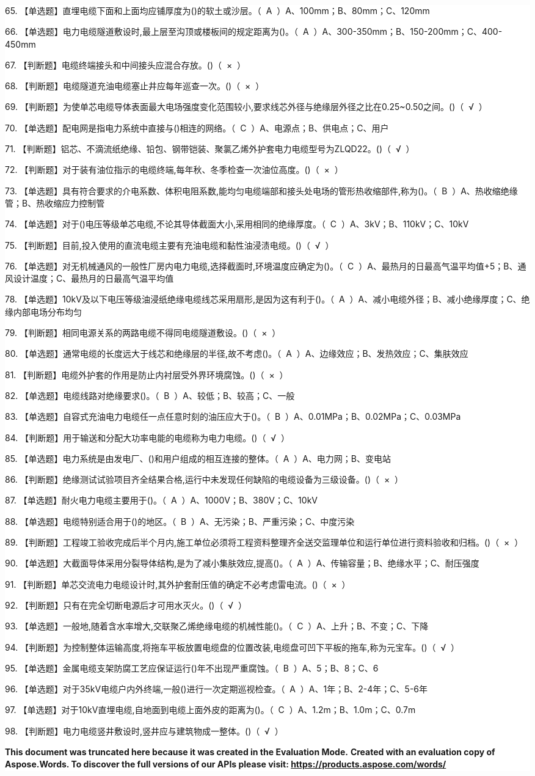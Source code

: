 65\. 【单选题】直埋电缆下面和上面均应铺厚度为()的软土或沙层。（  A  ）A、100mm；B、80mm；C、120mm

66\. 【单选题】电力电缆隧道敷设时,最上层至沟顶或楼板间的规定距离为()。（  A  ）A、300-350mm；B、150-200mm；C、400-450mm

67\. 【判断题】电缆终端接头和中间接头应混合存放。()（  ×  ）

68\. 【判断题】电缆隧道充油电缆塞止井应每年巡查一次。()（  ×  ）

69\. 【判断题】为使单芯电缆导体表面最大电场强度变化范围较小,要求线芯外径与绝缘层外径之比在0.25~0.50之间。()（  √  ）

70\. 【单选题】配电网是指电力系统中直接与()相连的网络。（  C  ）A、电源点；B、供电点；C、用户

71\. 【判断题】铝芯、不滴流纸绝缘、铅包、钢带铠装、聚氯乙烯外护套电力电缆型号为ZLQD22。()（  √  ）

72\. 【判断题】对于装有油位指示的电缆终端,每年秋、冬季检查一次油位高度。()（  ×  ）

73\. 【单选题】具有符合要求的介电系数、体积电阻系数,能均匀电缆端部和接头处电场的管形热收缩部件,称为()。（  B  ）A、热收缩绝缘管；B、热收缩应力控制管

74\. 【单选题】对于()电压等级单芯电缆,不论其导体截面大小,采用相同的绝缘厚度。（  C  ）A、3kV；B、110kV；C、10kV

75\. 【判断题】目前,投入使用的直流电缆主要有充油电缆和黏性油浸渍电缆。()（  √  ）

76\. 【单选题】对无机械通风的一般性厂房内电力电缆,选择截面时,环境温度应确定为()。（  C  ）A、最热月的日最高气温平均值+5；B、通风设计温度；C、最热月的日最高气温平均值

78\. 【单选题】10kV及以下电压等级油浸纸绝缘电缆线芯采用扇形,是因为这有利于()。（  A  ）A、减小电缆外径；B、减小绝缘厚度；C、绝缘内部电场分布均匀

79\. 【判断题】相同电源关系的两路电缆不得同电缆隧道敷设。()（  ×  ）

80\. 【单选题】通常电缆的长度远大于线芯和绝缘层的半径,故不考虑()。（  A  ）A、边缘效应；B、发热效应；C、集肤效应

81\. 【判断题】电缆外护套的作用是防止内衬层受外界环境腐蚀。()（  ×  ）

82\. 【单选题】电缆线路对绝缘要求()。（  B  ）A、较低；B、较高；C、一般

83\. 【单选题】自容式充油电力电缆任一点任意时刻的油压应大于()。（  B  ）A、0.01MPa；B、0.02MPa；C、0.03MPa

84\. 【判断题】用于输送和分配大功率电能的电缆称为电力电缆。()（  √  ）

85\. 【单选题】电力系统是由发电厂、()和用户组成的相互连接的整体。（  A  ）A、电力网；B、变电站

86\. 【判断题】绝缘测试试验项目齐全结果合格,运行中未发现任何缺陷的电缆设备为三级设备。()（  ×  ）

87\. 【单选题】耐火电力电缆主要用于()。（  A  ）A、1000V；B、380V；C、10kV

88\. 【单选题】电缆特别适合用于()的地区。（  B  ）A、无污染；B、严重污染；C、中度污染

89\. 【判断题】工程竣工验收完成后半个月内,施工单位必须将工程资料整理齐全送交监理单位和运行单位进行资料验收和归档。()（  ×  ）

90\. 【单选题】大截面导体采用分裂导体结构,是为了减小集肤效应,提高()。（  A  ）A、传输容量；B、绝缘水平；C、耐压强度

91\. 【判断题】单芯交流电力电缆设计时,其外护套耐压值的确定不必考虑雷电流。()（  ×  ）

92\. 【判断题】只有在完全切断电源后才可用水灭火。()（  √  ）

93\. 【单选题】一般地,随着含水率增大,交联聚乙烯绝缘电缆的机械性能()。（  C  ）A、上升；B、不变；C、下降

94\. 【判断题】为控制整体运输高度,将拖车平板放置电缆盘的位置改装,电缆盘可凹下平板的拖车,称为元宝车。()（  √  ）

95\. 【单选题】金属电缆支架防腐工艺应保证运行()年不出现严重腐蚀。（  B  ）A、5；B、8；C、6

96\. 【单选题】对于35kV电缆户内外终端,一般()进行一次定期巡视检查。（  A  ）A、1年；B、2-4年；C、5-6年

97\. 【单选题】对于10kV直埋电缆,自地面到电缆上面外皮的距离为()。（  C  ）A、1.2m；B、1.0m；C、0.7m

98\. 【判断题】电力电缆竖井敷设时,竖井应与建筑物成一整体。()（  √  ）

**This document was truncated here because it was created in the Evaluation Mode.**
**Created with an evaluation copy of Aspose.Words. To discover the full versions of our APIs please visit: https://products.aspose.com/words/**

